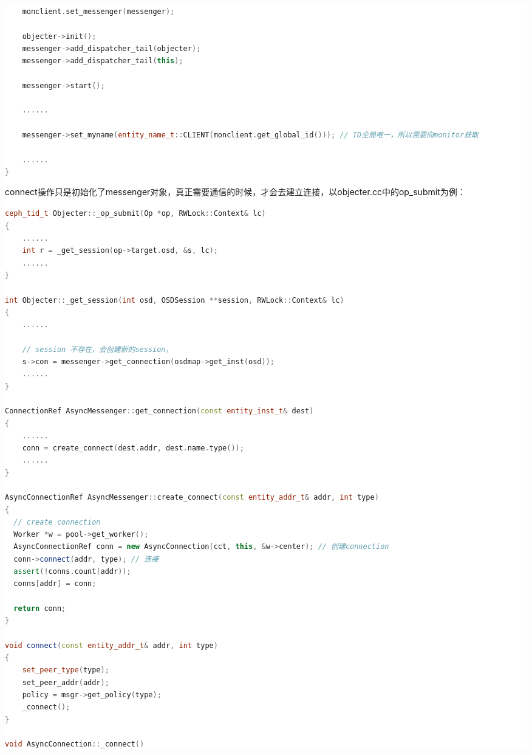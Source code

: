 ```cpp
	monclient.set_messenger(messenger);

	objecter->init();
	messenger->add_dispatcher_tail(objecter);
	messenger->add_dispatcher_tail(this);

	messenger->start();

	......

	messenger->set_myname(entity_name_t::CLIENT(monclient.get_global_id())); // ID全局唯一，所以需要向monitor获取

	......
}
```

connect操作只是初始化了messenger对象，真正需要通信的时候，才会去建立连接，以objecter.cc中的op\_submit为例：

```cpp
ceph_tid_t Objecter::_op_submit(Op *op, RWLock::Context& lc)
{
	......
	int r = _get_session(op->target.osd, &s, lc);
	......
}

int Objecter::_get_session(int osd, OSDSession **session, RWLock::Context& lc)
{
    ......

    // session 不存在，会创建新的session，
    s->con = messenger->get_connection(osdmap->get_inst(osd));
    ......
}

ConnectionRef AsyncMessenger::get_connection(const entity_inst_t& dest)
{
	......
    conn = create_connect(dest.addr, dest.name.type());
	......
}

AsyncConnectionRef AsyncMessenger::create_connect(const entity_addr_t& addr, int type)
{
  // create connection
  Worker *w = pool->get_worker();
  AsyncConnectionRef conn = new AsyncConnection(cct, this, &w->center); // 创建connection
  conn->connect(addr, type); // 连接
  assert(!conns.count(addr));
  conns[addr] = conn;

  return conn;
}

void connect(const entity_addr_t& addr, int type)
{
    set_peer_type(type);
    set_peer_addr(addr);
    policy = msgr->get_policy(type);
    _connect();
}

void AsyncConnection::_connect()
```